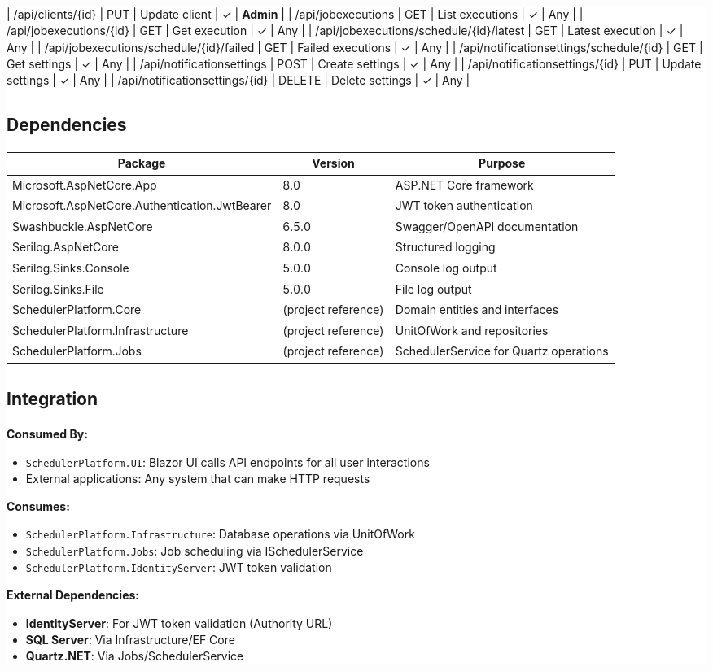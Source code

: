 | /api/clients/{id} | PUT | Update client | ✓ | **Admin** |
| /api/jobexecutions | GET | List executions | ✓ | Any |
| /api/jobexecutions/{id} | GET | Get execution | ✓ | Any |
| /api/jobexecutions/schedule/{id}/latest | GET | Latest execution | ✓ | Any |
| /api/jobexecutions/schedule/{id}/failed | GET | Failed executions | ✓ | Any |
| /api/notificationsettings/schedule/{id} | GET | Get settings | ✓ | Any |
| /api/notificationsettings | POST | Create settings | ✓ | Any |
| /api/notificationsettings/{id} | PUT | Update settings | ✓ | Any |
| /api/notificationsettings/{id} | DELETE | Delete settings | ✓ | Any |

## Dependencies

| Package | Version | Purpose |
|---------|---------|---------|
| Microsoft.AspNetCore.App | 8.0 | ASP.NET Core framework |
| Microsoft.AspNetCore.Authentication.JwtBearer | 8.0 | JWT token authentication |
| Swashbuckle.AspNetCore | 6.5.0 | Swagger/OpenAPI documentation |
| Serilog.AspNetCore | 8.0.0 | Structured logging |
| Serilog.Sinks.Console | 5.0.0 | Console log output |
| Serilog.Sinks.File | 5.0.0 | File log output |
| SchedulerPlatform.Core | (project reference) | Domain entities and interfaces |
| SchedulerPlatform.Infrastructure | (project reference) | UnitOfWork and repositories |
| SchedulerPlatform.Jobs | (project reference) | SchedulerService for Quartz operations |

## Integration

**Consumed By:**
- `SchedulerPlatform.UI`: Blazor UI calls API endpoints for all user interactions
- External applications: Any system that can make HTTP requests

**Consumes:**
- `SchedulerPlatform.Infrastructure`: Database operations via UnitOfWork
- `SchedulerPlatform.Jobs`: Job scheduling via ISchedulerService
- `SchedulerPlatform.IdentityServer`: JWT token validation

**External Dependencies:**
- **IdentityServer**: For JWT token validation (Authority URL)
- **SQL Server**: Via Infrastructure/EF Core
- **Quartz.NET**: Via Jobs/SchedulerService
